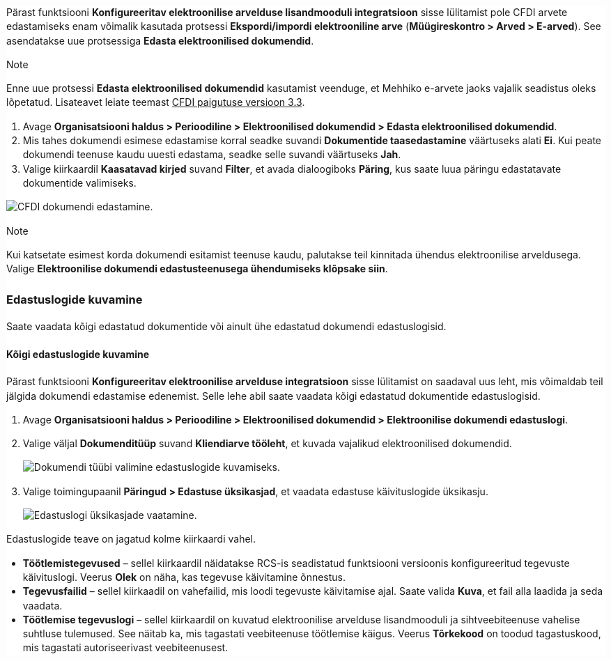 Pärast funktsiooni **Konfigureeritav elektroonilise arvelduse lisandmooduli integratsioon** sisse lülitamist pole CFDI arvete edastamiseks enam võimalik kasutada protsessi **Ekspordi/impordi elektrooniline arve** (**Müügireskontro \> Arved \> E-arved**). See asendatakse uue protsessiga **Edasta elektroonilised dokumendid**.

> [!NOTE]
> Enne uue protsessi **Edasta elektroonilised dokumendid** kasutamist veenduge, et Mehhiko e-arvete jaoks vajalik seadistus oleks lõpetatud. Lisateavet leiate teemast [CFDI paigutuse versioon 3.3](./latam-mex-cfdi-3-3.md).

1. Avage **Organisatsiooni haldus \> Perioodiline \> Elektroonilised dokumendid \> Edasta elektroonilised dokumendid**.
2. Mis tahes dokumendi esimese edastamise korral seadke suvandi **Dokumentide taasedastamine** väärtuseks alati **Ei**. Kui peate dokumendi teenuse kaudu uuesti edastama, seadke selle suvandi väärtuseks **Jah**.
3. Valige kiirkaardil **Kaasatavad kirjed** suvand **Filter**, et avada dialoogiboks **Päring**, kus saate luua päringu edastatavate dokumentide valimiseks.

![CFDI dokumendi edastamine.](media/e-Invoicing-services-get-started-MEX-Submit-CFDI-document.png)

> [!NOTE]
> Kui katsetate esimest korda dokumendi esitamist teenuse kaudu, palutakse teil kinnitada ühendus elektroonilise arveldusega. Valige **Elektroonilise dokumendi edastusteenusega ühendumiseks klõpsake siin**.

### <a name="view-submission-logs"></a>Edastuslogide kuvamine

Saate vaadata kõigi edastatud dokumentide või ainult ühe edastatud dokumendi edastuslogisid.

#### <a name="view-all-submission-logs"></a>Kõigi edastuslogide kuvamine

Pärast funktsiooni **Konfigureeritav elektroonilise arvelduse integratsioon** sisse lülitamist on saadaval uus leht, mis võimaldab teil jälgida dokumendi edastamise edenemist. Selle lehe abil saate vaadata kõigi edastatud dokumentide edastuslogisid.

1. Avage **Organisatsiooni haldus \> Perioodiline \> Elektroonilised dokumendid \> Elektroonilise dokumendi edastuslogi**.
2. Valige väljal **Dokumenditüüp** suvand **Kliendiarve tööleht**, et kuvada vajalikud elektroonilised dokumendid.

    ![Dokumendi tüübi valimine edastuslogide kuvamiseks.](media/e-Invoicing-services-get-started-MEX-Select-document-type-for-viewing-submission-log.png)

3. Valige toimingupaanil **Päringud \> Edastuse üksikasjad**, et vaadata edastuse käivituslogide üksikasju.

    ![Edastuslogi üksikasjade vaatamine.](media/e-Invoicing-services-get-started-MEX-View-submission-log-details.png)

Edastuslogide teave on jagatud kolme kiirkaardi vahel.

- **Töötlemistegevused** – sellel kiirkaardil näidatakse RCS-is seadistatud funktsiooni versioonis konfigureeritud tegevuste käivituslogi. Veerus **Olek** on näha, kas tegevuse käivitamine õnnestus.
- **Tegevusfailid** – sellel kiirkaadil on vahefailid, mis loodi tegevuste käivitamise ajal. Saate valida **Kuva**, et fail alla laadida ja seda vaadata.
- **Töötlemise tegevuslogi** – sellel kiirkaardil on kuvatud elektroonilise arvelduse lisandmooduli ja sihtveebiteenuse vahelise suhtluse tulemused. See näitab ka, mis tagastati veebiteenuse töötlemise käigus. Veerus **Tõrkekood** on toodud tagastuskood, mis tagastati autoriseerivast veebiteenusest.
